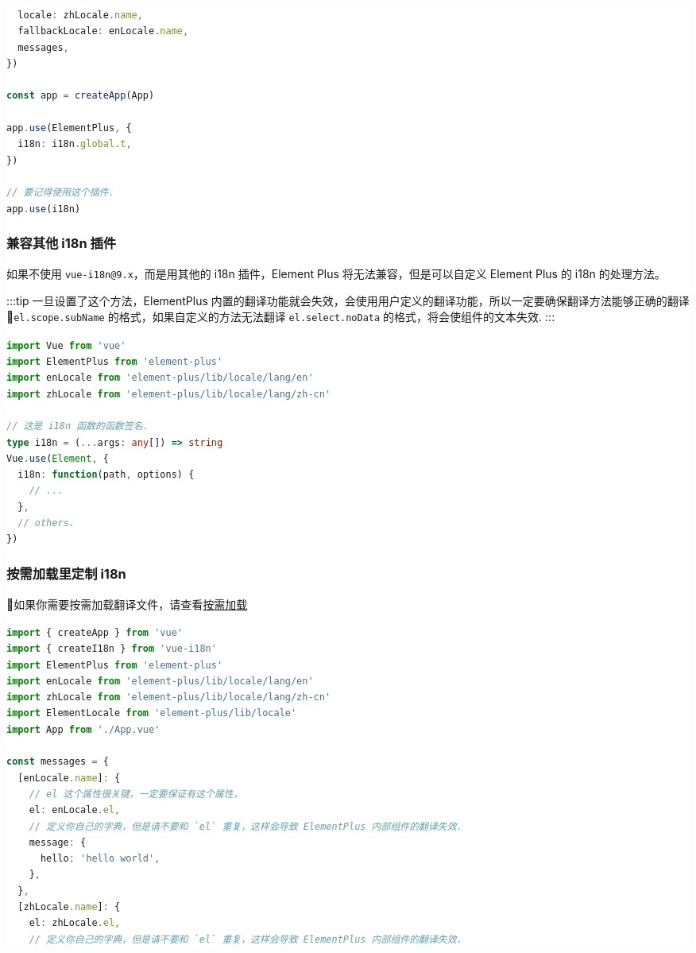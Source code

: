 ```typescript
  locale: zhLocale.name,
  fallbackLocale: enLocale.name,
  messages,
})

const app = createApp(App)

app.use(ElementPlus, {
  i18n: i18n.global.t,
})

// 要记得使用这个插件.
app.use(i18n)
```

### 兼容其他 i18n 插件

如果不使用 `vue-i18n@9.x`，而是用其他的 i18n 插件，Element Plus 将无法兼容，但是可以自定义 Element Plus 的 i18n 的处理方法。

:::tip
一旦设置了这个方法，ElementPlus 内置的翻译功能就会失效，会使用用户定义的翻译功能，所以一定要确保翻译方法能够正确的翻译  `el.scope.subName` 的格式，如果自定义的方法无法翻译 `el.select.noData` 的格式，将会使组件的文本失效.
:::

```typescript
import Vue from 'vue'
import ElementPlus from 'element-plus'
import enLocale from 'element-plus/lib/locale/lang/en'
import zhLocale from 'element-plus/lib/locale/lang/zh-cn'

// 这是 i18n 函数的函数签名.
type i18n = (...args: any[]) => string
Vue.use(Element, {
  i18n: function(path, options) {
    // ...
  },
  // others.
})
```

### 按需加载里定制 i18n

如果你需要按需加载翻译文件，请查看[按需加载](https://vue-i18n-next.intlify.dev/guide/advanced/lazy.html)

```typescript
import { createApp } from 'vue'
import { createI18n } from 'vue-i18n'
import ElementPlus from 'element-plus'
import enLocale from 'element-plus/lib/locale/lang/en'
import zhLocale from 'element-plus/lib/locale/lang/zh-cn'
import ElementLocale from 'element-plus/lib/locale'
import App from './App.vue'

const messages = {
  [enLocale.name]: {
    // el 这个属性很关键，一定要保证有这个属性，
    el: enLocale.el,
    // 定义你自己的字典，但是请不要和 `el` 重复，这样会导致 ElementPlus 内部组件的翻译失效.
    message: {
      hello: 'hello world',
    },
  },
  [zhLocale.name]: {
    el: zhLocale.el,
    // 定义你自己的字典，但是请不要和 `el` 重复，这样会导致 ElementPlus 内部组件的翻译失效.
```